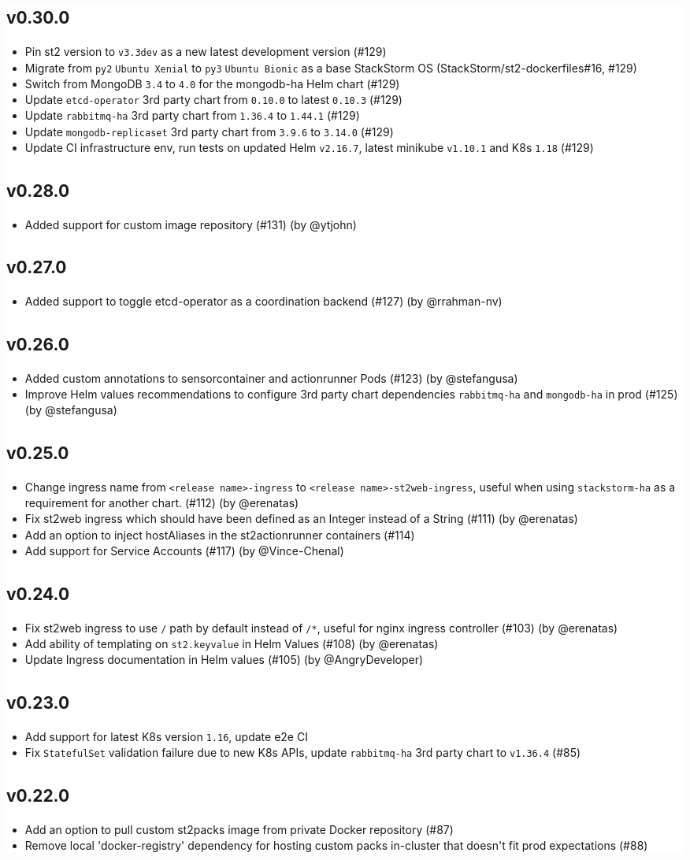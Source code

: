 ## v0.30.0
* Pin st2 version to `v3.3dev` as a new latest development version (#129)
* Migrate from `py2` `Ubuntu Xenial` to `py3` `Ubuntu Bionic` as a base StackStorm OS (StackStorm/st2-dockerfiles#16, #129)
* Switch from MongoDB `3.4` to `4.0` for the mongodb-ha Helm chart (#129)
* Update `etcd-operator` 3rd party chart from `0.10.0` to latest `0.10.3` (#129)
* Update `rabbitmq-ha` 3rd party chart from `1.36.4` to `1.44.1` (#129)
* Update `mongodb-replicaset` 3rd party chart from `3.9.6` to `3.14.0` (#129)
* Update CI infrastructure env, run tests on updated Helm `v2.16.7`, latest minikube `v1.10.1` and K8s `1.18` (#129)

## v0.28.0
* Added support for custom image repository (#131) (by @ytjohn)

## v0.27.0
* Added support to toggle etcd-operator as a coordination backend (#127) (by @rrahman-nv)

## v0.26.0
* Added custom annotations to sensorcontainer and actionrunner Pods (#123) (by @stefangusa)
* Improve Helm values recommendations to configure 3rd party chart dependencies `rabbitmq-ha` and `mongodb-ha` in prod (#125) (by @stefangusa)

## v0.25.0
* Change ingress name from `<release name>-ingress` to `<release name>-st2web-ingress`, useful when using `stackstorm-ha` as a requirement for another chart. (#112) (by @erenatas)
* Fix st2web ingress which should have been defined as an Integer instead of a String (#111) (by @erenatas)
* Add an option to inject hostAliases in the st2actionrunner containers (#114)
* Add support for Service Accounts (#117) (by @Vince-Chenal)

## v0.24.0
* Fix st2web ingress to use `/` path by default instead of `/*`, useful for nginx ingress controller (#103) (by @erenatas)
* Add ability of templating on `st2.keyvalue` in Helm Values (#108) (by @erenatas)
* Update Ingress documentation in Helm values (#105) (by @AngryDeveloper)

## v0.23.0
* Add support for latest K8s version `1.16`, update e2e CI
* Fix `StatefulSet` validation failure due to new K8s APIs, update `rabbitmq-ha` 3rd party chart to `v1.36.4` (#85)

## v0.22.0
* Add an option to pull custom st2packs image from private Docker repository (#87)
* Remove local 'docker-registry' dependency for hosting custom packs in-cluster that doesn't fit prod expectations (#88)
